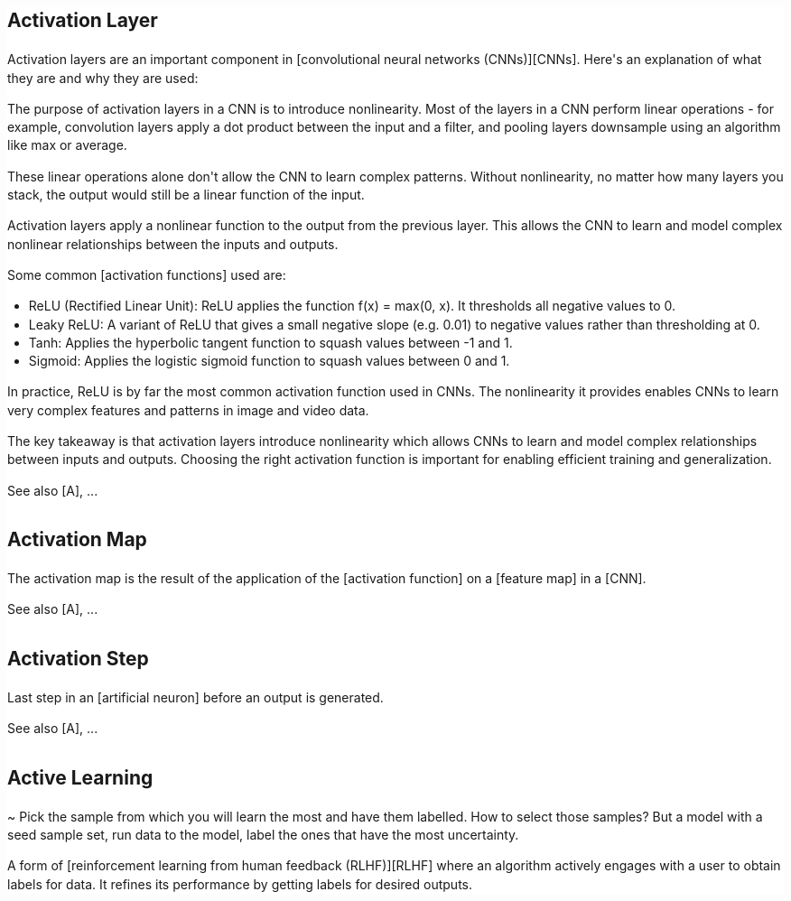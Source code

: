 
## Activation Layer

 Activation layers are an important component in [convolutional neural networks (CNNs)][CNNs]. Here's an explanation of what they are and why they are used:

 The purpose of activation layers in a CNN is to introduce nonlinearity. Most of the layers in a CNN perform linear operations - for example, convolution layers apply a dot product between the input and a filter, and pooling layers downsample using an algorithm like max or average.

 These linear operations alone don't allow the CNN to learn complex patterns. Without nonlinearity, no matter how many layers you stack, the output would still be a linear function of the input.

 Activation layers apply a nonlinear function to the output from the previous layer. This allows the CNN to learn and model complex nonlinear relationships between the inputs and outputs.

 Some common [activation functions] used are:

  * ReLU (Rectified Linear Unit): ReLU applies the function f(x) = max(0, x). It thresholds all negative values to 0.
  * Leaky ReLU: A variant of ReLU that gives a small negative slope (e.g. 0.01) to negative values rather than thresholding at 0.
  * Tanh: Applies the hyperbolic tangent function to squash values between -1 and 1.
  * Sigmoid: Applies the logistic sigmoid function to squash values between 0 and 1.

 In practice, ReLU is by far the most common activation function used in CNNs. The nonlinearity it provides enables CNNs to learn very complex features and patterns in image and video data.

 The key takeaway is that activation layers introduce nonlinearity which allows CNNs to learn and model complex relationships between inputs and outputs. Choosing the right activation function is important for enabling efficient training and generalization.

 See also [A], ...


## Activation Map

 The activation map is the result of the application of the [activation function] on a [feature map] in a [CNN].

 See also [A], ...


## Activation Step

 Last step in an [artificial neuron] before an output is generated.

 See also [A], ...


## Active Learning

 ~ Pick the sample from which you will learn the most and have them labelled. How to select those samples? But a model with a seed sample set, run data to the model, label the ones that have the most uncertainty.

 A form of [reinforcement learning from human feedback (RLHF)][RLHF] where an algorithm actively engages with a user to obtain labels for data. It refines its performance by getting labels for desired outputs.
